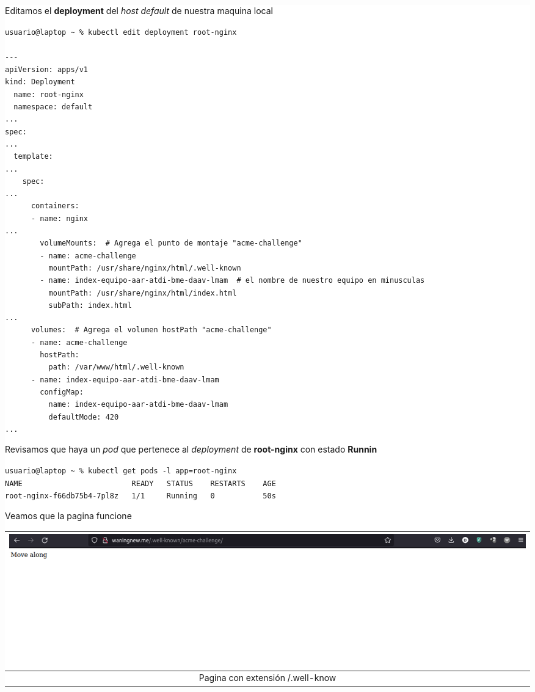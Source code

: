 Editamos el __deployment__ del _host default_ de nuestra maquina local

```
usuario@laptop ~ % kubectl edit deployment root-nginx

---
apiVersion: apps/v1
kind: Deployment
  name: root-nginx
  namespace: default
...
spec:
...
  template:
...
    spec:
...
      containers:
      - name: nginx
...
        volumeMounts:  # Agrega el punto de montaje "acme-challenge"
        - name: acme-challenge
          mountPath: /usr/share/nginx/html/.well-known
        - name: index-equipo-aar-atdi-bme-daav-lmam  # el nombre de nuestro equipo en minusculas
          mountPath: /usr/share/nginx/html/index.html
          subPath: index.html
...
      volumes:  # Agrega el volumen hostPath "acme-challenge"
      - name: acme-challenge
        hostPath:
          path: /var/www/html/.well-known
      - name: index-equipo-aar-atdi-bme-daav-lmam
        configMap:
          name: index-equipo-aar-atdi-bme-daav-lmam
          defaultMode: 420
...
```

Revisamos que haya un _pod_ que pertenece al _deployment_ de __root-nginx__ con estado __Runnin__

```
usuario@laptop ~ % kubectl get pods -l app=root-nginx
NAME                         READY   STATUS    RESTARTS    AGE
root-nginx-f66db75b4-7pl8z   1/1     Running   0           50s
```

Veamos que la pagina funcione

| ![](img/move-along.png)
|:-------------------------:|
| Pagina con extensión /.well-know
